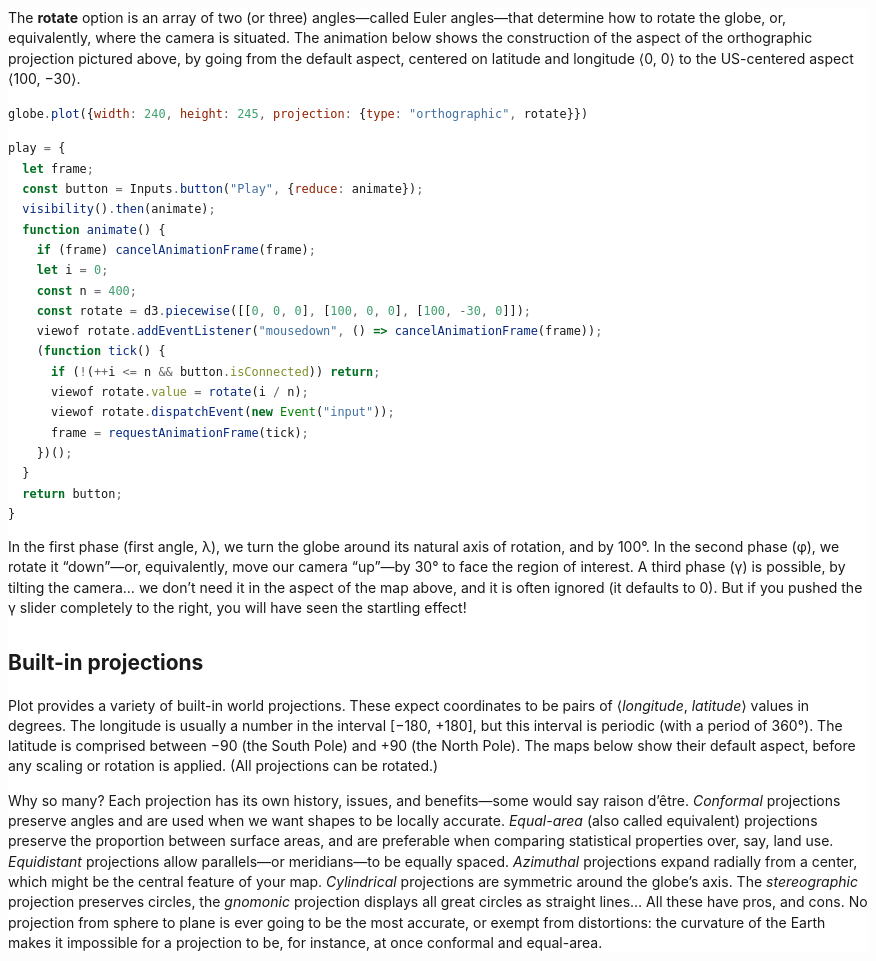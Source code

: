 The **rotate** option is an array of two (or three) angles—called Euler angles—that determine how to rotate the globe, or, equivalently, where the camera is situated. The animation below shows the construction of the aspect of the orthographic projection pictured above, by going from the default aspect, centered on latitude and longitude ⟨0, 0⟩ to the US-centered aspect ⟨100, −30⟩.

```js
globe.plot({width: 240, height: 245, projection: {type: "orthographic", rotate}})
```



```js
play = {
  let frame;
  const button = Inputs.button("Play", {reduce: animate});
  visibility().then(animate);
  function animate() {
    if (frame) cancelAnimationFrame(frame);
    let i = 0;
    const n = 400;
    const rotate = d3.piecewise([[0, 0, 0], [100, 0, 0], [100, -30, 0]]);
    viewof rotate.addEventListener("mousedown", () => cancelAnimationFrame(frame));
    (function tick() {
      if (!(++i <= n && button.isConnected)) return;
      viewof rotate.value = rotate(i / n);
      viewof rotate.dispatchEvent(new Event("input"));
      frame = requestAnimationFrame(tick);
    })();
  }
  return button;
}
```

In the first phase (first angle, λ), we turn the globe around its natural axis of rotation, and by 100°. In the second phase (φ), we rotate it “down”—or, equivalently, move our camera “up”—by 30° to face the region of interest. A third phase (γ) is possible, by tilting the camera… we don’t need it in the aspect of the map above, and it is often ignored (it defaults to 0). But if you pushed the γ slider completely to the right, you will have seen the startling effect!

## Built-in projections

Plot provides a variety of built-in world projections. These expect coordinates to be pairs of ⟨_longitude_, _latitude_⟩ values in degrees. The longitude is usually a number in the interval [−180, +180], but this interval is periodic (with a period of 360°). The latitude is comprised between −90 (the South Pole) and +90 (the North Pole). The maps below show their default aspect, before any scaling or rotation is applied. (All projections can be rotated.)



Why so many? Each projection has its own history, issues, and benefits—some would say raison d’être. _Conformal_ projections preserve angles and are used when we want shapes to be locally accurate. _Equal-area_ (also called equivalent) projections preserve the proportion between surface areas, and are preferable when comparing statistical properties over, say, land use. _Equidistant_ projections allow parallels—or meridians—to be equally spaced. _Azimuthal_ projections expand radially from a center, which might be the central feature of your map. _Cylindrical_ projections are symmetric around the globe’s axis. The _stereographic_ projection preserves circles, the _gnomonic_ projection displays all great circles as straight lines… All these have pros, and cons. No projection from sphere to plane is ever going to be the most accurate, or exempt from distortions: the curvature of the Earth makes it impossible for a projection to be, for instance, at once conformal and equal-area.

